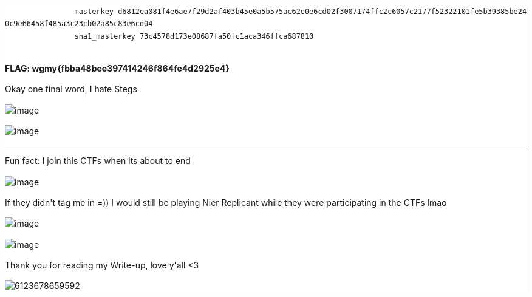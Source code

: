 ```bash!
                masterkey d6812ea081f4e6ae7f29d2af403b45e0a5b575ac62e0e6cd02f3007174ffc2c6057c2177f52322101fe5b39385be240c9e66458f485a3c23cb02a85c83e6cd04
                sha1_masterkey 73c4578d173e08687fa50fc1aca346ffca687810


```

**FLAG: wgmy{fbba48bee397414246f864fe4d2925e4}**

Okay one final word, I hate Stegs

![image](https://hackmd.io/_uploads/HyUA-CaHkg.png)

![image](https://hackmd.io/_uploads/rJxkM0TByl.png)

---

Fun fact: I join this CTFs when its about to end

![image](https://hackmd.io/_uploads/S1N4MCTBkx.png)

If they didn't tag me in =)) I would still be playing Nier Replicant while they were participating in the CTFs lmao

![image](https://hackmd.io/_uploads/Hk5dMCpBJe.png)


![image](https://hackmd.io/_uploads/HJNMMRaBkl.png)

Thank you for reading my Write-up, love y'all <3

![6123678659592](https://hackmd.io/_uploads/ryKTfCaSkg.gif)
